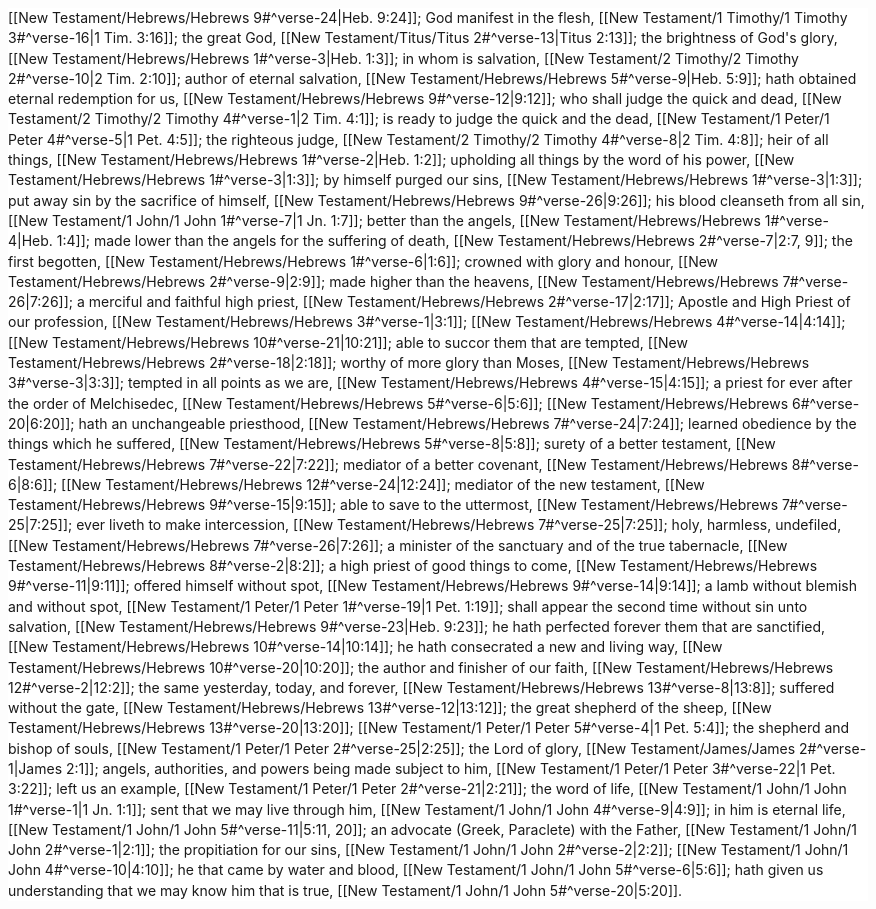 [[New Testament/Hebrews/Hebrews 9#^verse-24|Heb. 9:24]]; God manifest in the flesh, [[New Testament/1 Timothy/1 Timothy 3#^verse-16|1 Tim. 3:16]]; the great God, [[New Testament/Titus/Titus 2#^verse-13|Titus 2:13]]; the brightness of God's glory, [[New Testament/Hebrews/Hebrews 1#^verse-3|Heb. 1:3]]; in whom is salvation, [[New Testament/2 Timothy/2 Timothy 2#^verse-10|2 Tim. 2:10]]; author of eternal salvation, [[New Testament/Hebrews/Hebrews 5#^verse-9|Heb. 5:9]]; hath obtained eternal redemption for us, [[New Testament/Hebrews/Hebrews 9#^verse-12|9:12]]; who shall judge the quick and dead, [[New Testament/2 Timothy/2 Timothy 4#^verse-1|2 Tim. 4:1]]; is ready to judge the quick and the dead, [[New Testament/1 Peter/1 Peter 4#^verse-5|1 Pet. 4:5]]; the righteous judge, [[New Testament/2 Timothy/2 Timothy 4#^verse-8|2 Tim. 4:8]]; heir of all things, [[New Testament/Hebrews/Hebrews 1#^verse-2|Heb. 1:2]]; upholding all things by the word of his power, [[New Testament/Hebrews/Hebrews 1#^verse-3|1:3]]; by himself purged our sins, [[New Testament/Hebrews/Hebrews 1#^verse-3|1:3]]; put away sin by the sacrifice of himself, [[New Testament/Hebrews/Hebrews 9#^verse-26|9:26]]; his blood cleanseth from all sin, [[New Testament/1 John/1 John 1#^verse-7|1 Jn. 1:7]]; better than the angels, [[New Testament/Hebrews/Hebrews 1#^verse-4|Heb. 1:4]]; made lower than the angels for the suffering of death, [[New Testament/Hebrews/Hebrews 2#^verse-7|2:7, 9]]; the first begotten, [[New Testament/Hebrews/Hebrews 1#^verse-6|1:6]]; crowned with glory and honour, [[New Testament/Hebrews/Hebrews 2#^verse-9|2:9]]; made higher than the heavens, [[New Testament/Hebrews/Hebrews 7#^verse-26|7:26]]; a merciful and faithful high priest, [[New Testament/Hebrews/Hebrews 2#^verse-17|2:17]]; Apostle and High Priest of our profession, [[New Testament/Hebrews/Hebrews 3#^verse-1|3:1]]; [[New Testament/Hebrews/Hebrews 4#^verse-14|4:14]]; [[New Testament/Hebrews/Hebrews 10#^verse-21|10:21]]; able to succor them that are tempted, [[New Testament/Hebrews/Hebrews 2#^verse-18|2:18]]; worthy of more glory than Moses, [[New Testament/Hebrews/Hebrews 3#^verse-3|3:3]]; tempted in all points as we are, [[New Testament/Hebrews/Hebrews 4#^verse-15|4:15]]; a priest for ever after the order of Melchisedec, [[New Testament/Hebrews/Hebrews 5#^verse-6|5:6]]; [[New Testament/Hebrews/Hebrews 6#^verse-20|6:20]]; hath an unchangeable priesthood, [[New Testament/Hebrews/Hebrews 7#^verse-24|7:24]]; learned obedience by the things which he suffered, [[New Testament/Hebrews/Hebrews 5#^verse-8|5:8]]; surety of a better testament, [[New Testament/Hebrews/Hebrews 7#^verse-22|7:22]]; mediator of a better covenant, [[New Testament/Hebrews/Hebrews 8#^verse-6|8:6]]; [[New Testament/Hebrews/Hebrews 12#^verse-24|12:24]]; mediator of the new testament, [[New Testament/Hebrews/Hebrews 9#^verse-15|9:15]]; able to save to the uttermost, [[New Testament/Hebrews/Hebrews 7#^verse-25|7:25]]; ever liveth to make intercession, [[New Testament/Hebrews/Hebrews 7#^verse-25|7:25]]; holy, harmless, undefiled, [[New Testament/Hebrews/Hebrews 7#^verse-26|7:26]]; a minister of the sanctuary and of the true tabernacle, [[New Testament/Hebrews/Hebrews 8#^verse-2|8:2]]; a high priest of good things to come, [[New Testament/Hebrews/Hebrews 9#^verse-11|9:11]]; offered himself without spot, [[New Testament/Hebrews/Hebrews 9#^verse-14|9:14]]; a lamb without blemish and without spot, [[New Testament/1 Peter/1 Peter 1#^verse-19|1 Pet. 1:19]]; shall appear the second time without sin unto salvation, [[New Testament/Hebrews/Hebrews 9#^verse-23|Heb. 9:23]]; he hath perfected forever them that are sanctified, [[New Testament/Hebrews/Hebrews 10#^verse-14|10:14]]; he hath consecrated a new and living way, [[New Testament/Hebrews/Hebrews 10#^verse-20|10:20]]; the author and finisher of our faith, [[New Testament/Hebrews/Hebrews 12#^verse-2|12:2]]; the same yesterday, today, and forever, [[New Testament/Hebrews/Hebrews 13#^verse-8|13:8]]; suffered without the gate, [[New Testament/Hebrews/Hebrews 13#^verse-12|13:12]]; the great shepherd of the sheep, [[New Testament/Hebrews/Hebrews 13#^verse-20|13:20]]; [[New Testament/1 Peter/1 Peter 5#^verse-4|1 Pet. 5:4]]; the shepherd and bishop of souls, [[New Testament/1 Peter/1 Peter 2#^verse-25|2:25]]; the Lord of glory, [[New Testament/James/James 2#^verse-1|James 2:1]]; angels, authorities, and powers being made subject to him, [[New Testament/1 Peter/1 Peter 3#^verse-22|1 Pet. 3:22]]; left us an example, [[New Testament/1 Peter/1 Peter 2#^verse-21|2:21]]; the word of life, [[New Testament/1 John/1 John 1#^verse-1|1 Jn. 1:1]]; sent that we may live through him, [[New Testament/1 John/1 John 4#^verse-9|4:9]]; in him is eternal life, [[New Testament/1 John/1 John 5#^verse-11|5:11, 20]]; an advocate (Greek, Paraclete) with the Father, [[New Testament/1 John/1 John 2#^verse-1|2:1]]; the propitiation for our sins, [[New Testament/1 John/1 John 2#^verse-2|2:2]]; [[New Testament/1 John/1 John 4#^verse-10|4:10]]; he that came by water and blood, [[New Testament/1 John/1 John 5#^verse-6|5:6]]; hath given us understanding that we may know him that is true, [[New Testament/1 John/1 John 5#^verse-20|5:20]].
